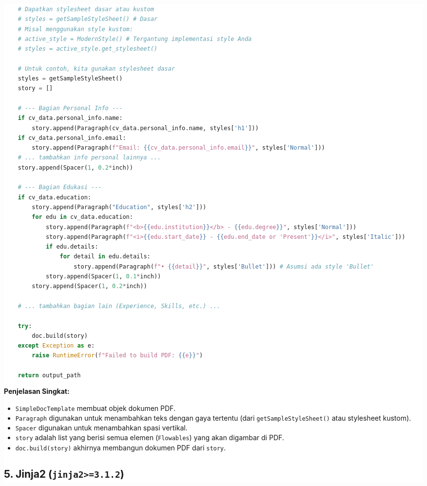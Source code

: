 ```python
    # Dapatkan stylesheet dasar atau kustom
    # styles = getSampleStyleSheet() # Dasar
    # Misal menggunakan style kustom:
    # active_style = ModernStyle() # Tergantung implementasi style Anda
    # styles = active_style.get_stylesheet()
    
    # Untuk contoh, kita gunakan stylesheet dasar
    styles = getSampleStyleSheet()
    story = []

    # --- Bagian Personal Info ---
    if cv_data.personal_info.name:
        story.append(Paragraph(cv_data.personal_info.name, styles['h1']))
    if cv_data.personal_info.email:
        story.append(Paragraph(f"Email: {{cv_data.personal_info.email}}", styles['Normal']))
    # ... tambahkan info personal lainnya ...
    story.append(Spacer(1, 0.2*inch))

    # --- Bagian Edukasi ---
    if cv_data.education:
        story.append(Paragraph("Education", styles['h2']))
        for edu in cv_data.education:
            story.append(Paragraph(f"<b>{{edu.institution}}</b> - {{edu.degree}}", styles['Normal']))
            story.append(Paragraph(f"<i>{{edu.start_date}} - {{edu.end_date or 'Present'}}</i>", styles['Italic']))
            if edu.details:
                for detail in edu.details:
                    story.append(Paragraph(f"• {{detail}}", styles['Bullet'])) # Asumsi ada style 'Bullet'
            story.append(Spacer(1, 0.1*inch))
        story.append(Spacer(1, 0.2*inch))

    # ... tambahkan bagian lain (Experience, Skills, etc.) ...

    try:
        doc.build(story)
    except Exception as e:
        raise RuntimeError(f"Failed to build PDF: {{e}}")
        
    return output_path
```
**Penjelasan Singkat:**
- `SimpleDocTemplate` membuat objek dokumen PDF.
- `Paragraph` digunakan untuk menambahkan teks dengan gaya tertentu (dari `getSampleStyleSheet()` atau stylesheet kustom).
- `Spacer` digunakan untuk menambahkan spasi vertikal.
- `story` adalah list yang berisi semua elemen (`Flowables`) yang akan digambar di PDF.
- `doc.build(story)` akhirnya membangun dokumen PDF dari `story`.

## 5. Jinja2 (`jinja2>=3.1.2`)
